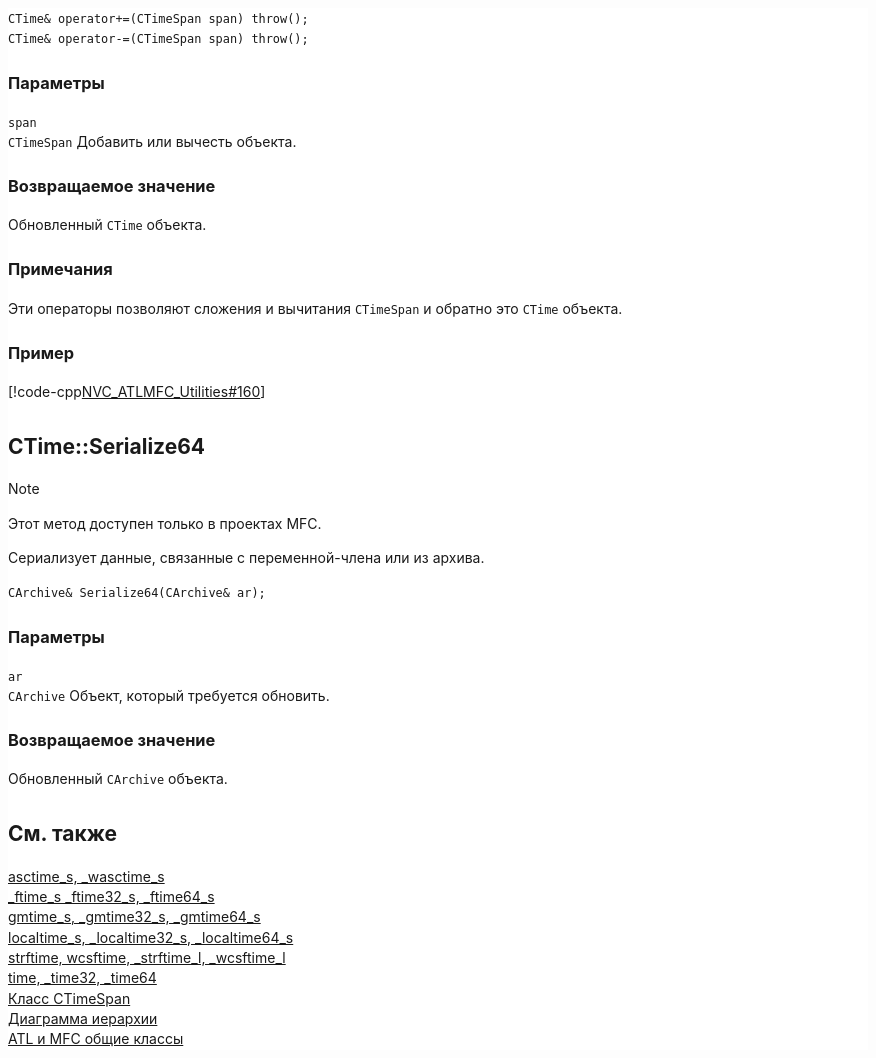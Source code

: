 ```  
CTime& operator+=(CTimeSpan span) throw();
CTime& operator-=(CTimeSpan span) throw();
```  
  
### <a name="parameters"></a>Параметры  
 `span`  
 `CTimeSpan` Добавить или вычесть объекта.  
  
### <a name="return-value"></a>Возвращаемое значение  
 Обновленный `CTime` объекта.  
  
### <a name="remarks"></a>Примечания  
 Эти операторы позволяют сложения и вычитания `CTimeSpan` и обратно это `CTime` объекта.  
  
### <a name="example"></a>Пример  
 [!code-cpp[NVC_ATLMFC_Utilities#160](../../atl-mfc-shared/codesnippet/cpp/ctime-class_14.cpp)]  
  
##  <a name="serialize64"></a>  CTime::Serialize64  
  
> [!NOTE]
>  Этот метод доступен только в проектах MFC.  
  
 Сериализует данные, связанные с переменной-члена или из архива.  
  
```  
CArchive& Serialize64(CArchive& ar);
```  
  
### <a name="parameters"></a>Параметры  
 `ar`  
 `CArchive` Объект, который требуется обновить.  
  
### <a name="return-value"></a>Возвращаемое значение  
 Обновленный `CArchive` объекта.  
  
## <a name="see-also"></a>См. также  
 [asctime_s, _wasctime_s](../../c-runtime-library/reference/asctime-s-wasctime-s.md)   
 [_ftime_s _ftime32_s, _ftime64_s](../../c-runtime-library/reference/ftime-s-ftime32-s-ftime64-s.md)   
 [gmtime_s, _gmtime32_s, _gmtime64_s](../../c-runtime-library/reference/gmtime-s-gmtime32-s-gmtime64-s.md)   
 [localtime_s, _localtime32_s, _localtime64_s](../../c-runtime-library/reference/localtime-s-localtime32-s-localtime64-s.md)   
 [strftime, wcsftime, _strftime_l, _wcsftime_l](../../c-runtime-library/reference/strftime-wcsftime-strftime-l-wcsftime-l.md)   
 [time, _time32, _time64](../../c-runtime-library/reference/time-time32-time64.md)   
 [Класс CTimeSpan](../../atl-mfc-shared/reference/ctimespan-class.md)   
 [Диаграмма иерархии](../../mfc/hierarchy-chart.md)   
 [ATL и MFC общие классы](../../atl-mfc-shared/atl-mfc-shared-classes.md)


